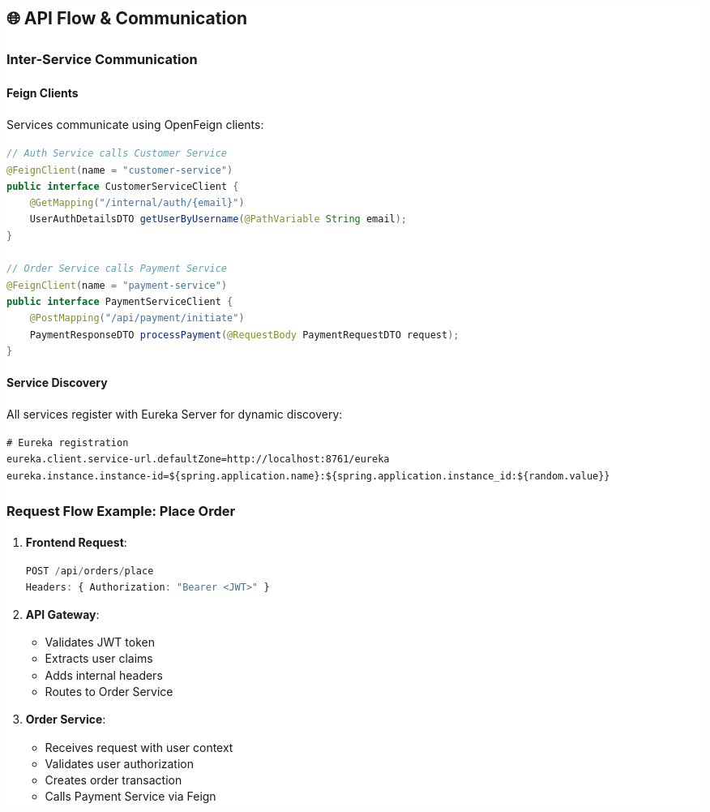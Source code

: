 
## 🌐 API Flow & Communication

### Inter-Service Communication

#### Feign Clients
Services communicate using OpenFeign clients:

```java
// Auth Service calls Customer Service
@FeignClient(name = "customer-service")
public interface CustomerServiceClient {
    @GetMapping("/internal/auth/{email}")
    UserAuthDetailsDTO getUserByUsername(@PathVariable String email);
}

// Order Service calls Payment Service
@FeignClient(name = "payment-service")
public interface PaymentServiceClient {
    @PostMapping("/api/payment/initiate")
    PaymentResponseDTO processPayment(@RequestBody PaymentRequestDTO request);
}
```

#### Service Discovery
All services register with Eureka Server for dynamic discovery:

```properties
# Eureka registration
eureka.client.service-url.defaultZone=http://localhost:8761/eureka
eureka.instance.instance-id=${spring.application.name}:${spring.application.instance_id:${random.value}}
```

### Request Flow Example: Place Order

1. **Frontend Request**: 
   ```typescript
   POST /api/orders/place
   Headers: { Authorization: "Bearer <JWT>" }
   ```

2. **API Gateway**: 
   - Validates JWT token
   - Extracts user claims
   - Adds internal headers
   - Routes to Order Service

3. **Order Service**:
   - Receives request with user context
   - Validates user authorization
   - Creates order transaction
   - Calls Payment Service via Feign
